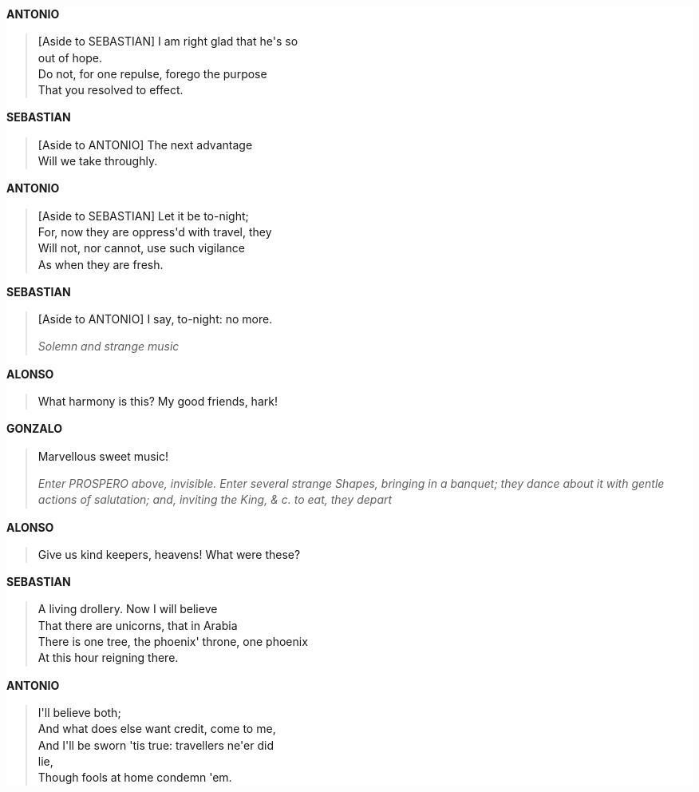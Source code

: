 <A NAME=speech3><b>ANTONIO</b></a>
<blockquote>
<A NAME=12>[Aside to SEBASTIAN]  I am right glad that he's so</A><br>
<A NAME=13>out of hope.</A><br>
<A NAME=14>Do not, for one repulse, forego the purpose</A><br>
<A NAME=15>That you resolved to effect.</A><br>
</blockquote>

<A NAME=speech4><b>SEBASTIAN</b></a>
<blockquote>
<A NAME=16>[Aside to ANTONIO]  The next advantage</A><br>
<A NAME=17>Will we take throughly.</A><br>
</blockquote>

<A NAME=speech5><b>ANTONIO</b></a>
<blockquote>
<A NAME=18>[Aside to SEBASTIAN]  Let it be to-night;</A><br>
<A NAME=19>For, now they are oppress'd with travel, they</A><br>
<A NAME=20>Will not, nor cannot, use such vigilance</A><br>
<A NAME=21>As when they are fresh.</A><br>
</blockquote>

<A NAME=speech6><b>SEBASTIAN</b></a>
<blockquote>
<A NAME=22>[Aside to ANTONIO]  I say, to-night: no more.</A><br>
<p><i>Solemn and strange music</i></p>
</blockquote>

<A NAME=speech7><b>ALONSO</b></a>
<blockquote>
<A NAME=23>What harmony is this? My good friends, hark!</A><br>
</blockquote>

<A NAME=speech8><b>GONZALO</b></a>
<blockquote>
<A NAME=24>Marvellous sweet music!</A><br>
<p><i>Enter PROSPERO above, invisible. Enter several  strange Shapes, bringing in a banquet;  they dance about it with gentle actions of  salutation; and, inviting the King,  & c. to eat, they depart</i></p>
</blockquote>

<A NAME=speech9><b>ALONSO</b></a>
<blockquote>
<A NAME=25>Give us kind keepers, heavens! What were these?</A><br>
</blockquote>

<A NAME=speech10><b>SEBASTIAN</b></a>
<blockquote>
<A NAME=26>A living drollery. Now I will believe</A><br>
<A NAME=27>That there are unicorns, that in Arabia</A><br>
<A NAME=28>There is one tree, the phoenix' throne, one phoenix</A><br>
<A NAME=29>At this hour reigning there.</A><br>
</blockquote>

<A NAME=speech11><b>ANTONIO</b></a>
<blockquote>
<A NAME=30>I'll believe both;</A><br>
<A NAME=31>And what does else want credit, come to me,</A><br>
<A NAME=32>And I'll be sworn 'tis true: travellers ne'er did</A><br>
<A NAME=33>lie,</A><br>
<A NAME=34>Though fools at home condemn 'em.</A><br>
</blockquote>
